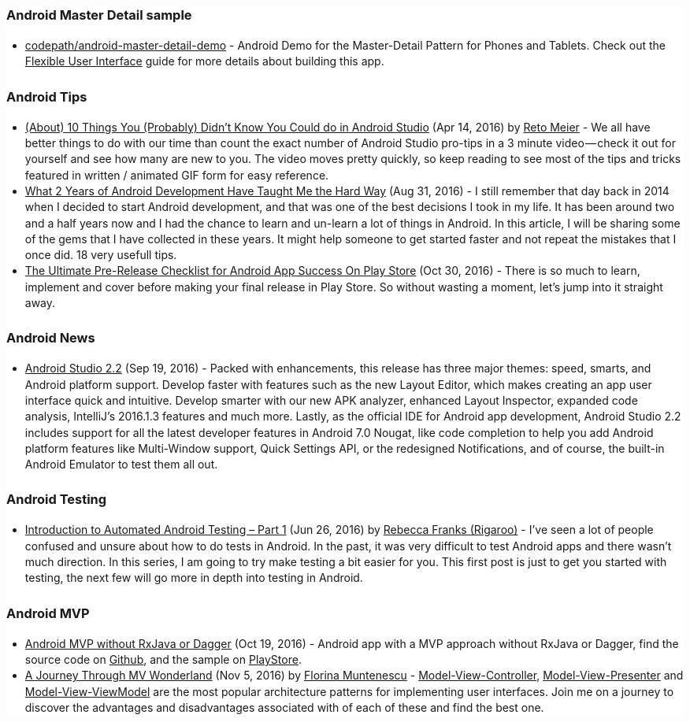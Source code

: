 ### Android Master Detail sample
* [codepath/android-master-detail-demo](https://github.com/codepath/android-master-detail-demo) - Android Demo for the Master-Detail Pattern for Phones and Tablets. Check out the [Flexible User Interface](https://github.com/thecodepath/android_guides/wiki/Flexible-User-Interfaces) guide for more details about building this app.


### Android Tips
* [(About) 10 Things You (Probably) Didn’t Know You Could do in Android Studio](https://medium.com/google-developers/about-10-things-you-probably-didn-t-know-you-could-do-in-android-studio-de231071b375) (Apr 14, 2016) by [Reto Meier](https://medium.com/@retomeier) - We all have better things to do with our time than count the exact number of Android Studio pro-tips in a 3 minute video — check it out for yourself and see how many are new to you. The video moves pretty quickly, so keep reading to see most of the tips and tricks featured in written / animated GIF form for easy reference.
* [What 2 Years of Android Development Have Taught Me the Hard Way](https://blog.aritraroy.in/what-my-2-years-of-android-development-have-taught-me-the-hard-way-52b495ba5c51) (Aug 31, 2016) - I still remember that day back in 2014 when I decided to start Android development, and that was one of the best decisions I took in my life. It has been around two and a half years now and I had the chance to learn and un-learn a lot of things in Android. In this article, I will be sharing some of the gems that I have collected in these years. It might help someone to get started faster and not repeat the mistakes that I once did. 18 very usefull tips.
* [The Ultimate Pre-Release Checklist for Android App Success On Play Store](https://blog.aritraroy.in/the-ultimate-pre-release-checklist-for-android-app-success-on-play-store-cb0eb9f59ce9) (Oct 30, 2016) - There is so much to learn, implement and cover before making your final release in Play Store. So without wasting a moment, let’s jump into it straight away.


### Android News
* [Android Studio 2.2](https://android-developers.googleblog.com/2016/09/android-studio-2-2.html?m=1) (Sep 19, 2016) - Packed with enhancements, this release has three major themes: speed, smarts, and Android platform support. Develop faster with features such as the new Layout Editor, which makes creating an app user interface quick and intuitive. Develop smarter with our new APK analyzer, enhanced Layout Inspector, expanded code analysis, IntelliJ’s 2016.1.3 features and much more. Lastly, as the official IDE for Android app development, Android Studio 2.2 includes support for all the latest developer features in Android 7.0 Nougat, like code completion to help you add Android platform features like Multi-Window support, Quick Settings API, or the redesigned Notifications, and of course, the built-in Android Emulator to test them all out.


### Android Testing
* [Introduction to Automated Android Testing – Part 1](https://riggaroo.co.za/introduction-automated-android-testing/) (Jun 26, 2016) by [Rebecca Franks (Rigaroo)](https://twitter.com/riggaroo) - I’ve seen a lot of people confused and unsure about how to do tests in Android. In the past, it was very difficult to test Android apps and there wasn’t much direction. In this series, I am going to try make testing a bit easier for you. This first post is just to get you started with testing, the next few will go more in depth into testing in Android.


### Android MVP
* [Android MVP without RxJava or Dagger](https://android.jlelse.eu/avenging-android-mvp-23461aebe9b5#.6mjzk87ic) (Oct 19, 2016) - Android app with a MVP approach without RxJava or Dagger, find the source code on [Github](https://github.com/JoaquimLey/avenging), and the sample on [PlayStore](https://play.google.com/store/apps/details?id=com.joaquimley.avenging).
* [A Journey Through MV Wonderland](https://medium.com/@florina.muntenescu/a-journey-through-mv-wonderland-c77893a18c0b) (Nov 5, 2016) by [Florina Muntenescu](https://medium.com/@florina.muntenescu) - [Model-View-Controller](https://medium.com/upday-devs/android-architecture-patterns-part-1-model-view-controller-3baecef5f2b6), [Model-View-Presenter](https://medium.com/upday-devs/android-architecture-patterns-part-2-model-view-presenter-8a6faaae14a5) and [Model-View-ViewModel](https://medium.com/upday-devs/android-architecture-patterns-part-3-model-view-viewmodel-e7eeee76b73b) are the most popular architecture patterns for implementing user interfaces. Join me on a journey to discover the advantages and disadvantages associated with of each of these and find the best one.